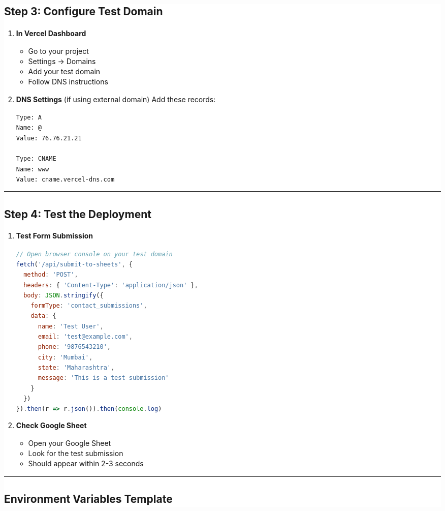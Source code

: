 
## Step 3: Configure Test Domain

1. **In Vercel Dashboard**
   - Go to your project
   - Settings → Domains
   - Add your test domain
   - Follow DNS instructions

2. **DNS Settings** (if using external domain)
   Add these records:
   ```
   Type: A
   Name: @
   Value: 76.76.21.21
   
   Type: CNAME
   Name: www
   Value: cname.vercel-dns.com
   ```

---

## Step 4: Test the Deployment

1. **Test Form Submission**
   ```javascript
   // Open browser console on your test domain
   fetch('/api/submit-to-sheets', {
     method: 'POST',
     headers: { 'Content-Type': 'application/json' },
     body: JSON.stringify({
       formType: 'contact_submissions',
       data: {
         name: 'Test User',
         email: 'test@example.com',
         phone: '9876543210',
         city: 'Mumbai',
         state: 'Maharashtra',
         message: 'This is a test submission'
       }
     })
   }).then(r => r.json()).then(console.log)
   ```

2. **Check Google Sheet**
   - Open your Google Sheet
   - Look for the test submission
   - Should appear within 2-3 seconds

---

## Environment Variables Template
